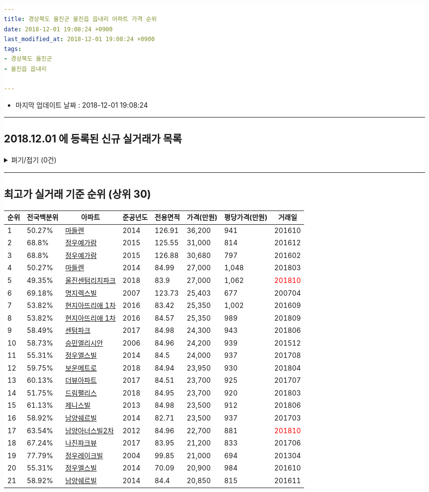 ```yaml
---
title: 경상북도 울진군 울진읍 읍내리 아파트 가격 순위
date: 2018-12-01 19:08:24 +0900
last_modified_at: 2018-12-01 19:08:24 +0900
tags:
- 경상북도 울진군
- 울진읍 읍내리

---
```


* 마지막 업데이트 날짜 : 2018-12-01 19:08:24

---

## 2018.12.01 에 등록된 신규 실거래가 목록

<details><summary>펴기/접기 (0건)</summary></details>

---

## 최고가 실거래 기준 순위 (상위 30)


|순위|전국백분위|아파트|준공년도|전용면적|가격(만원)|평당가격(만원)|거래일|
|---|---|---|---|---|---|---|---|
|1|50.27%|[마들렌](https://search.naver.com/search.naver?query=%EA%B2%BD%EC%83%81%EB%B6%81%EB%8F%84+%EC%9A%B8%EC%A7%84%EA%B5%B0+%EC%9A%B8%EC%A7%84%EC%9D%8D+%EC%9D%8D%EB%82%B4%EB%A6%AC+%EB%A7%88%EB%93%A4%EB%A0%8C)|2014|126.91|36,200|941|201610|
|2|68.8%|[정우예가람](https://search.naver.com/search.naver?query=%EA%B2%BD%EC%83%81%EB%B6%81%EB%8F%84+%EC%9A%B8%EC%A7%84%EA%B5%B0+%EC%9A%B8%EC%A7%84%EC%9D%8D+%EC%9D%8D%EB%82%B4%EB%A6%AC+%EC%A0%95%EC%9A%B0%EC%98%88%EA%B0%80%EB%9E%8C)|2015|125.55|31,000|814|201612|
|3|68.8%|[정우예가람](https://search.naver.com/search.naver?query=%EA%B2%BD%EC%83%81%EB%B6%81%EB%8F%84+%EC%9A%B8%EC%A7%84%EA%B5%B0+%EC%9A%B8%EC%A7%84%EC%9D%8D+%EC%9D%8D%EB%82%B4%EB%A6%AC+%EC%A0%95%EC%9A%B0%EC%98%88%EA%B0%80%EB%9E%8C)|2015|126.88|30,680|797|201602|
|4|50.27%|[마들렌](https://search.naver.com/search.naver?query=%EA%B2%BD%EC%83%81%EB%B6%81%EB%8F%84+%EC%9A%B8%EC%A7%84%EA%B5%B0+%EC%9A%B8%EC%A7%84%EC%9D%8D+%EC%9D%8D%EB%82%B4%EB%A6%AC+%EB%A7%88%EB%93%A4%EB%A0%8C)|2014|84.99|27,000|1,048|201803|
|5|49.35%|[울진센텀리치파크](https://search.naver.com/search.naver?query=%EA%B2%BD%EC%83%81%EB%B6%81%EB%8F%84+%EC%9A%B8%EC%A7%84%EA%B5%B0+%EC%9A%B8%EC%A7%84%EC%9D%8D+%EC%9D%8D%EB%82%B4%EB%A6%AC+%EC%9A%B8%EC%A7%84%EC%84%BC%ED%85%80%EB%A6%AC%EC%B9%98%ED%8C%8C%ED%81%AC)|2018|83.9|27,000|1,062|<span style="color:red">201810</span>|
|6|69.18%|[명지렉스빌](https://search.naver.com/search.naver?query=%EA%B2%BD%EC%83%81%EB%B6%81%EB%8F%84+%EC%9A%B8%EC%A7%84%EA%B5%B0+%EC%9A%B8%EC%A7%84%EC%9D%8D+%EC%9D%8D%EB%82%B4%EB%A6%AC+%EB%AA%85%EC%A7%80%EB%A0%89%EC%8A%A4%EB%B9%8C)|2007|123.73|25,403|677|200704|
|7|53.82%|[현지아뜨리애 1차](https://search.naver.com/search.naver?query=%EA%B2%BD%EC%83%81%EB%B6%81%EB%8F%84+%EC%9A%B8%EC%A7%84%EA%B5%B0+%EC%9A%B8%EC%A7%84%EC%9D%8D+%EC%9D%8D%EB%82%B4%EB%A6%AC+%ED%98%84%EC%A7%80%EC%95%84%EB%9C%A8%EB%A6%AC%EC%95%A0+1%EC%B0%A8)|2016|83.42|25,350|1,002|201609|
|8|53.82%|[현지아뜨리애 1차](https://search.naver.com/search.naver?query=%EA%B2%BD%EC%83%81%EB%B6%81%EB%8F%84+%EC%9A%B8%EC%A7%84%EA%B5%B0+%EC%9A%B8%EC%A7%84%EC%9D%8D+%EC%9D%8D%EB%82%B4%EB%A6%AC+%ED%98%84%EC%A7%80%EC%95%84%EB%9C%A8%EB%A6%AC%EC%95%A0+1%EC%B0%A8)|2016|84.57|25,350|989|201809|
|9|58.49%|[센텀파크](https://search.naver.com/search.naver?query=%EA%B2%BD%EC%83%81%EB%B6%81%EB%8F%84+%EC%9A%B8%EC%A7%84%EA%B5%B0+%EC%9A%B8%EC%A7%84%EC%9D%8D+%EC%9D%8D%EB%82%B4%EB%A6%AC+%EC%84%BC%ED%85%80%ED%8C%8C%ED%81%AC)|2017|84.98|24,300|943|201806|
|10|58.73%|[승민엘리시안](https://search.naver.com/search.naver?query=%EA%B2%BD%EC%83%81%EB%B6%81%EB%8F%84+%EC%9A%B8%EC%A7%84%EA%B5%B0+%EC%9A%B8%EC%A7%84%EC%9D%8D+%EC%9D%8D%EB%82%B4%EB%A6%AC+%EC%8A%B9%EB%AF%BC%EC%97%98%EB%A6%AC%EC%8B%9C%EC%95%88)|2006|84.96|24,200|939|201512|
|11|55.31%|[정우엘스빌](https://search.naver.com/search.naver?query=%EA%B2%BD%EC%83%81%EB%B6%81%EB%8F%84+%EC%9A%B8%EC%A7%84%EA%B5%B0+%EC%9A%B8%EC%A7%84%EC%9D%8D+%EC%9D%8D%EB%82%B4%EB%A6%AC+%EC%A0%95%EC%9A%B0%EC%97%98%EC%8A%A4%EB%B9%8C)|2014|84.5|24,000|937|201708|
|12|59.75%|[보운메트로](https://search.naver.com/search.naver?query=%EA%B2%BD%EC%83%81%EB%B6%81%EB%8F%84+%EC%9A%B8%EC%A7%84%EA%B5%B0+%EC%9A%B8%EC%A7%84%EC%9D%8D+%EC%9D%8D%EB%82%B4%EB%A6%AC+%EB%B3%B4%EC%9A%B4%EB%A9%94%ED%8A%B8%EB%A1%9C)|2018|84.94|23,950|930|201804|
|13|60.13%|[더뷰아파트](https://search.naver.com/search.naver?query=%EA%B2%BD%EC%83%81%EB%B6%81%EB%8F%84+%EC%9A%B8%EC%A7%84%EA%B5%B0+%EC%9A%B8%EC%A7%84%EC%9D%8D+%EC%9D%8D%EB%82%B4%EB%A6%AC+%EB%8D%94%EB%B7%B0%EC%95%84%ED%8C%8C%ED%8A%B8)|2017|84.51|23,700|925|201707|
|14|51.75%|[드림팰리스](https://search.naver.com/search.naver?query=%EA%B2%BD%EC%83%81%EB%B6%81%EB%8F%84+%EC%9A%B8%EC%A7%84%EA%B5%B0+%EC%9A%B8%EC%A7%84%EC%9D%8D+%EC%9D%8D%EB%82%B4%EB%A6%AC+%EB%93%9C%EB%A6%BC%ED%8C%B0%EB%A6%AC%EC%8A%A4)|2018|84.95|23,700|920|201803|
|15|61.13%|[제니스빌](https://search.naver.com/search.naver?query=%EA%B2%BD%EC%83%81%EB%B6%81%EB%8F%84+%EC%9A%B8%EC%A7%84%EA%B5%B0+%EC%9A%B8%EC%A7%84%EC%9D%8D+%EC%9D%8D%EB%82%B4%EB%A6%AC+%EC%A0%9C%EB%8B%88%EC%8A%A4%EB%B9%8C)|2013|84.98|23,500|912|201806|
|16|58.92%|[남양쉐르빌](https://search.naver.com/search.naver?query=%EA%B2%BD%EC%83%81%EB%B6%81%EB%8F%84+%EC%9A%B8%EC%A7%84%EA%B5%B0+%EC%9A%B8%EC%A7%84%EC%9D%8D+%EC%9D%8D%EB%82%B4%EB%A6%AC+%EB%82%A8%EC%96%91%EC%89%90%EB%A5%B4%EB%B9%8C)|2014|82.71|23,500|937|201703|
|17|63.54%|[남양아너스빌2차](https://search.naver.com/search.naver?query=%EA%B2%BD%EC%83%81%EB%B6%81%EB%8F%84+%EC%9A%B8%EC%A7%84%EA%B5%B0+%EC%9A%B8%EC%A7%84%EC%9D%8D+%EC%9D%8D%EB%82%B4%EB%A6%AC+%EB%82%A8%EC%96%91%EC%95%84%EB%84%88%EC%8A%A4%EB%B9%8C2%EC%B0%A8)|2012|84.96|22,700|881|<span style="color:red">201810</span>|
|18|67.24%|[나진파크뷰](https://search.naver.com/search.naver?query=%EA%B2%BD%EC%83%81%EB%B6%81%EB%8F%84+%EC%9A%B8%EC%A7%84%EA%B5%B0+%EC%9A%B8%EC%A7%84%EC%9D%8D+%EC%9D%8D%EB%82%B4%EB%A6%AC+%EB%82%98%EC%A7%84%ED%8C%8C%ED%81%AC%EB%B7%B0)|2017|83.95|21,200|833|201706|
|19|77.79%|[정우레이크빌](https://search.naver.com/search.naver?query=%EA%B2%BD%EC%83%81%EB%B6%81%EB%8F%84+%EC%9A%B8%EC%A7%84%EA%B5%B0+%EC%9A%B8%EC%A7%84%EC%9D%8D+%EC%9D%8D%EB%82%B4%EB%A6%AC+%EC%A0%95%EC%9A%B0%EB%A0%88%EC%9D%B4%ED%81%AC%EB%B9%8C)|2004|99.85|21,000|694|201304|
|20|55.31%|[정우엘스빌](https://search.naver.com/search.naver?query=%EA%B2%BD%EC%83%81%EB%B6%81%EB%8F%84+%EC%9A%B8%EC%A7%84%EA%B5%B0+%EC%9A%B8%EC%A7%84%EC%9D%8D+%EC%9D%8D%EB%82%B4%EB%A6%AC+%EC%A0%95%EC%9A%B0%EC%97%98%EC%8A%A4%EB%B9%8C)|2014|70.09|20,900|984|201610|
|21|58.92%|[남양쉐르빌](https://search.naver.com/search.naver?query=%EA%B2%BD%EC%83%81%EB%B6%81%EB%8F%84+%EC%9A%B8%EC%A7%84%EA%B5%B0+%EC%9A%B8%EC%A7%84%EC%9D%8D+%EC%9D%8D%EB%82%B4%EB%A6%AC+%EB%82%A8%EC%96%91%EC%89%90%EB%A5%B4%EB%B9%8C)|2014|84.4|20,850|815|201611|